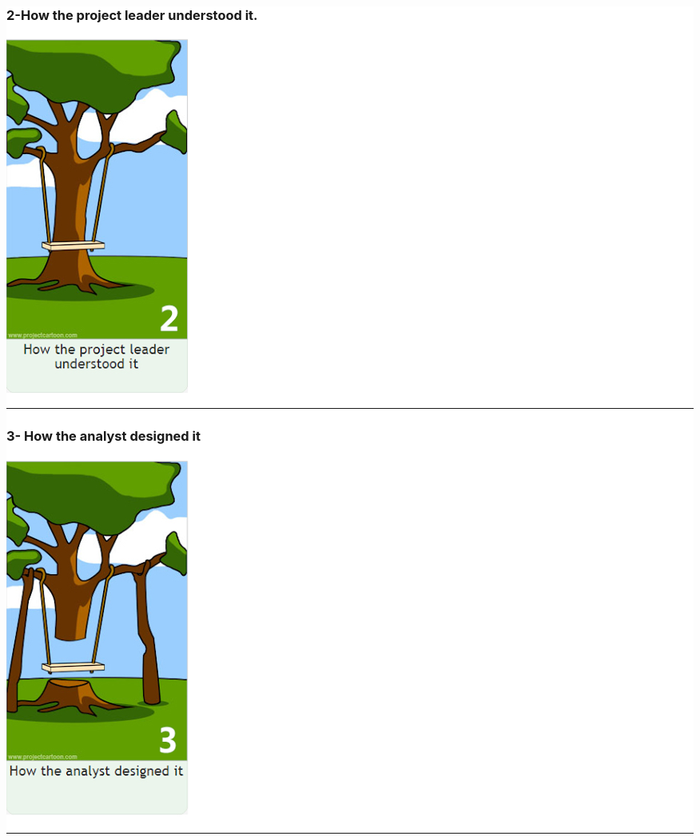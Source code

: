 
### 2-How the project leader understood it.

![center h:500px](assets/2022-02-20-23-34-50-image.png)

---

### 3- How the analyst designed it

![center h:500px](assets/2022-02-20-23-35-22-image.png)

---